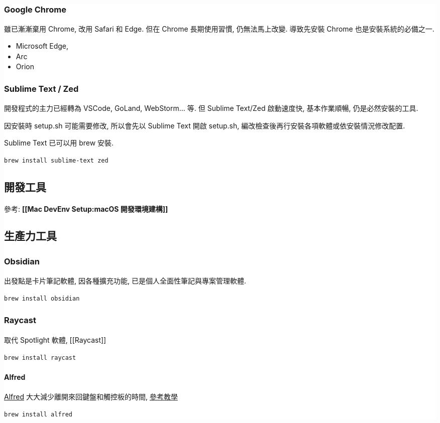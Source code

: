 ### Google Chrome

雖已漸漸棄用 Chrome, 改用 Safari 和 Edge.
但在 Chrome 長期使用習慣, 仍無法馬上改變.
導致先安裝 Chrome 也是安裝系統的必備之一.

- Microsoft Edge,
- Arc
- Orion

### Sublime Text / Zed

開發程式的主力已經轉為 VSCode, GoLand, WebStorm... 等.
但 Sublime Text/Zed 啟動速度快, 基本作業順暢, 仍是必然安裝的工具.

因安裝時 setup.sh 可能需要修改,
所以會先以 Sublime Text 開啟 setup.sh,
編改檢查後再行安裝各項軟體或依安裝情況修改配置.

Sublime Text 已可以用 brew 安裝.

```shell
brew install sublime-text zed
```

## 開發工具

參考: **[[Mac DevEnv Setup:macOS 開發環境建構]]**

## 生產力工具

### Obsidian

出發點是卡片筆記軟體, 因各種擴充功能, 已是個人全面性筆記與專案管理軟體.

```shell
brew install obsidian
```

### Raycast

取代 Spotlight 軟體, [[Raycast]]

```shell
brew install raycast
```

#### Alfred

[Alfred](https://goo.gl/mD9K61) 大大減少離開來回鍵盤和觸控板的時間,
[參考教學](https://goo.gl/SHsXkH)

```shell
brew install alfred
```
